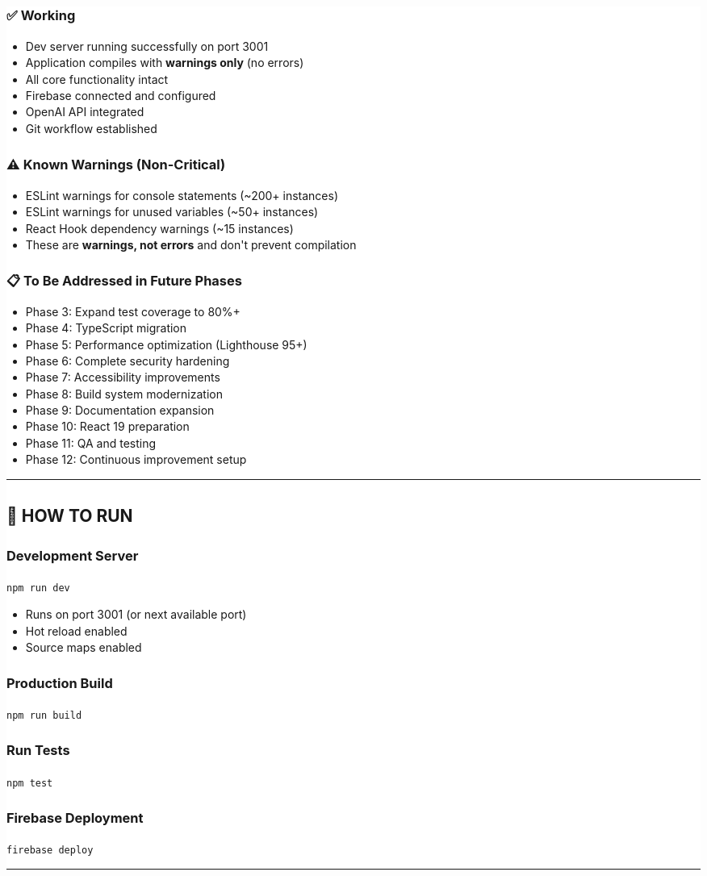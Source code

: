 ### **✅ Working**
- Dev server running successfully on port 3001
- Application compiles with **warnings only** (no errors)
- All core functionality intact
- Firebase connected and configured
- OpenAI API integrated
- Git workflow established

### **⚠️ Known Warnings (Non-Critical)**
- ESLint warnings for console statements (~200+ instances)
- ESLint warnings for unused variables (~50+ instances)
- React Hook dependency warnings (~15 instances)
- These are **warnings, not errors** and don't prevent compilation

### **📋 To Be Addressed in Future Phases**
- Phase 3: Expand test coverage to 80%+
- Phase 4: TypeScript migration
- Phase 5: Performance optimization (Lighthouse 95+)
- Phase 6: Complete security hardening
- Phase 7: Accessibility improvements
- Phase 8: Build system modernization
- Phase 9: Documentation expansion
- Phase 10: React 19 preparation
- Phase 11: QA and testing
- Phase 12: Continuous improvement setup

---

## 🚀 **HOW TO RUN**

### **Development Server**
```bash
npm run dev
```
- Runs on port 3001 (or next available port)
- Hot reload enabled
- Source maps enabled

### **Production Build**
```bash
npm run build
```

### **Run Tests**
```bash
npm test
```

### **Firebase Deployment**
```bash
firebase deploy
```

---